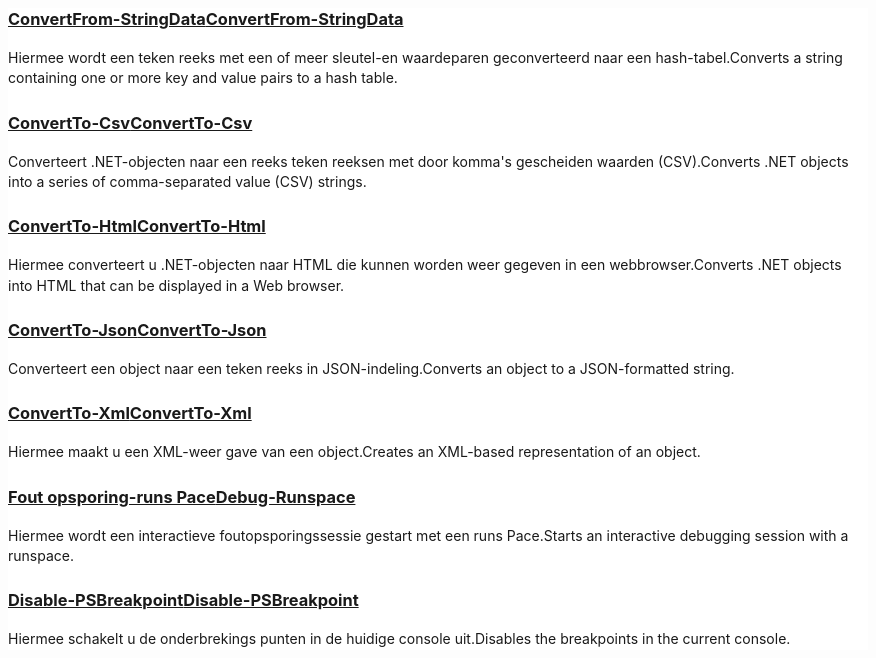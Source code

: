 ### [<span data-ttu-id="e8e4d-126">ConvertFrom-StringData</span><span class="sxs-lookup"><span data-stu-id="e8e4d-126">ConvertFrom-StringData</span></span>](ConvertFrom-StringData.md)
<span data-ttu-id="e8e4d-127">Hiermee wordt een teken reeks met een of meer sleutel-en waardeparen geconverteerd naar een hash-tabel.</span><span class="sxs-lookup"><span data-stu-id="e8e4d-127">Converts a string containing one or more key and value pairs to a hash table.</span></span>

### [<span data-ttu-id="e8e4d-128">ConvertTo-Csv</span><span class="sxs-lookup"><span data-stu-id="e8e4d-128">ConvertTo-Csv</span></span>](ConvertTo-Csv.md)
<span data-ttu-id="e8e4d-129">Converteert .NET-objecten naar een reeks teken reeksen met door komma's gescheiden waarden (CSV).</span><span class="sxs-lookup"><span data-stu-id="e8e4d-129">Converts .NET objects into a series of comma-separated value (CSV) strings.</span></span>

### [<span data-ttu-id="e8e4d-130">ConvertTo-Html</span><span class="sxs-lookup"><span data-stu-id="e8e4d-130">ConvertTo-Html</span></span>](ConvertTo-Html.md)
<span data-ttu-id="e8e4d-131">Hiermee converteert u .NET-objecten naar HTML die kunnen worden weer gegeven in een webbrowser.</span><span class="sxs-lookup"><span data-stu-id="e8e4d-131">Converts .NET objects into HTML that can be displayed in a Web browser.</span></span>

### [<span data-ttu-id="e8e4d-132">ConvertTo-Json</span><span class="sxs-lookup"><span data-stu-id="e8e4d-132">ConvertTo-Json</span></span>](ConvertTo-Json.md)
<span data-ttu-id="e8e4d-133">Converteert een object naar een teken reeks in JSON-indeling.</span><span class="sxs-lookup"><span data-stu-id="e8e4d-133">Converts an object to a JSON-formatted string.</span></span>

### [<span data-ttu-id="e8e4d-134">ConvertTo-Xml</span><span class="sxs-lookup"><span data-stu-id="e8e4d-134">ConvertTo-Xml</span></span>](ConvertTo-Xml.md)
<span data-ttu-id="e8e4d-135">Hiermee maakt u een XML-weer gave van een object.</span><span class="sxs-lookup"><span data-stu-id="e8e4d-135">Creates an XML-based representation of an object.</span></span>

### [<span data-ttu-id="e8e4d-136">Fout opsporing-runs Pace</span><span class="sxs-lookup"><span data-stu-id="e8e4d-136">Debug-Runspace</span></span>](Debug-Runspace.md)
<span data-ttu-id="e8e4d-137">Hiermee wordt een interactieve foutopsporingssessie gestart met een runs Pace.</span><span class="sxs-lookup"><span data-stu-id="e8e4d-137">Starts an interactive debugging session with a runspace.</span></span>

### [<span data-ttu-id="e8e4d-138">Disable-PSBreakpoint</span><span class="sxs-lookup"><span data-stu-id="e8e4d-138">Disable-PSBreakpoint</span></span>](Disable-PSBreakpoint.md)
<span data-ttu-id="e8e4d-139">Hiermee schakelt u de onderbrekings punten in de huidige console uit.</span><span class="sxs-lookup"><span data-stu-id="e8e4d-139">Disables the breakpoints in the current console.</span></span>

